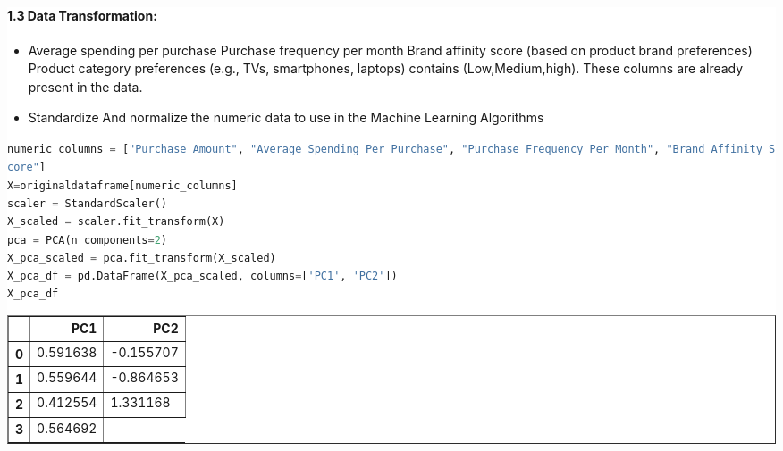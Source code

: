 #### 1.3 Data Transformation:

- Average spending per purchase
Purchase frequency per month
Brand affinity score (based on product brand preferences)
Product category preferences (e.g., TVs, smartphones, laptops) contains (Low,Medium,high).
These columns are already present in the data.


- Standardize And normalize the numeric data to use in the Machine Learning Algorithms


```python
numeric_columns = ["Purchase_Amount", "Average_Spending_Per_Purchase", "Purchase_Frequency_Per_Month", "Brand_Affinity_Score"]
X=originaldataframe[numeric_columns]
scaler = StandardScaler()
X_scaled = scaler.fit_transform(X)
pca = PCA(n_components=2)
X_pca_scaled = pca.fit_transform(X_scaled)
X_pca_df = pd.DataFrame(X_pca_scaled, columns=['PC1', 'PC2'])
X_pca_df
```




<div>
<style scoped>
    .dataframe tbody tr th:only-of-type {
        vertical-align: middle;
    }

    .dataframe tbody tr th {
        vertical-align: top;
    }

    .dataframe thead th {
        text-align: right;
    }
</style>
<table border="1" class="dataframe">
  <thead>
    <tr style="text-align: right;">
      <th></th>
      <th>PC1</th>
      <th>PC2</th>
    </tr>
  </thead>
  <tbody>
    <tr>
      <th>0</th>
      <td>0.591638</td>
      <td>-0.155707</td>
    </tr>
    <tr>
      <th>1</th>
      <td>0.559644</td>
      <td>-0.864653</td>
    </tr>
    <tr>
      <th>2</th>
      <td>0.412554</td>
      <td>1.331168</td>
    </tr>
    <tr>
      <th>3</th>
      <td>0.564692</td>